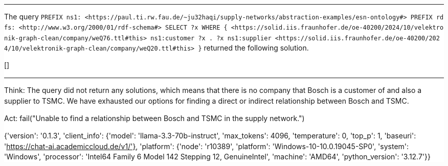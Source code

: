 ***

The query `PREFIX ns1: <https://paul.ti.rw.fau.de/~ju32haqi/supply-networks/abstraction-examples/esn-ontology#> PREFIX rdfs: <http://www.w3.org/2000/01/rdf-schema#> SELECT ?x WHERE { <https://solid.iis.fraunhofer.de/oe-40200/2024/10/velektronik-graph-clean/company/weQ76.ttl#this> ns1:customer ?x . ?x ns1:supplier <https://solid.iis.fraunhofer.de/oe-40200/2024/10/velektronik-graph-clean/company/weQ20.ttl#this> }` returned the following solution.

[]

***

Think: The query did not return any solutions, which means that there is no company that Bosch is a customer of and also a supplier to TSMC. We have exhausted our options for finding a direct or indirect relationship between Bosch and TSMC.

Act: fail("Unable to find a relationship between Bosch and TSMC in the supply network.")

{'version': '0.1.3', 'client_info': {'model': 'llama-3.3-70b-instruct', 'max_tokens': 4096, 'temperature': 0, 'top_p': 1, 'baseuri': 'https://chat-ai.academiccloud.de/v1/'}, 'platform': {'node': 'r10389', 'platform': 'Windows-10-10.0.19045-SP0', 'system': 'Windows', 'processor': 'Intel64 Family 6 Model 142 Stepping 12, GenuineIntel', 'machine': 'AMD64', 'python_version': '3.12.7'}}